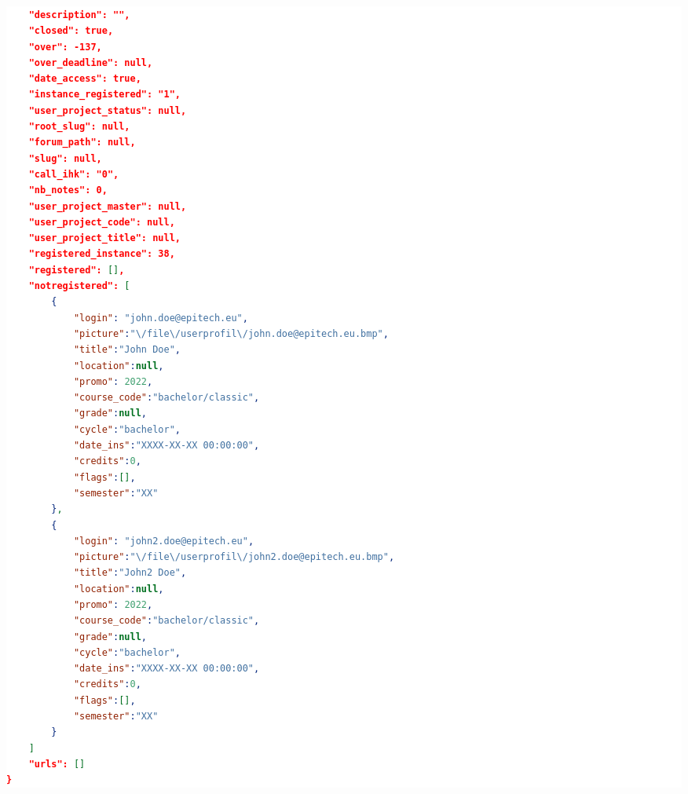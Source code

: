 ```json
    "description": "",
    "closed": true,
    "over": -137,
    "over_deadline": null,
    "date_access": true,
    "instance_registered": "1",
    "user_project_status": null,
    "root_slug": null,
    "forum_path": null,
    "slug": null,
    "call_ihk": "0",
    "nb_notes": 0,
    "user_project_master": null,
    "user_project_code": null,
    "user_project_title": null,
    "registered_instance": 38,
    "registered": [],
    "notregistered": [
        {
            "login": "john.doe@epitech.eu",
            "picture":"\/file\/userprofil\/john.doe@epitech.eu.bmp",
            "title":"John Doe",
            "location":null,
            "promo": 2022,
            "course_code":"bachelor/classic",
            "grade":null,
            "cycle":"bachelor",
            "date_ins":"XXXX-XX-XX 00:00:00",
            "credits":0,
            "flags":[],
            "semester":"XX"
        },
        {
            "login": "john2.doe@epitech.eu",
            "picture":"\/file\/userprofil\/john2.doe@epitech.eu.bmp",
            "title":"John2 Doe",
            "location":null,
            "promo": 2022,
            "course_code":"bachelor/classic",
            "grade":null,
            "cycle":"bachelor",
            "date_ins":"XXXX-XX-XX 00:00:00",
            "credits":0,
            "flags":[],
            "semester":"XX"
        }
    ]
    "urls": []
}
```
